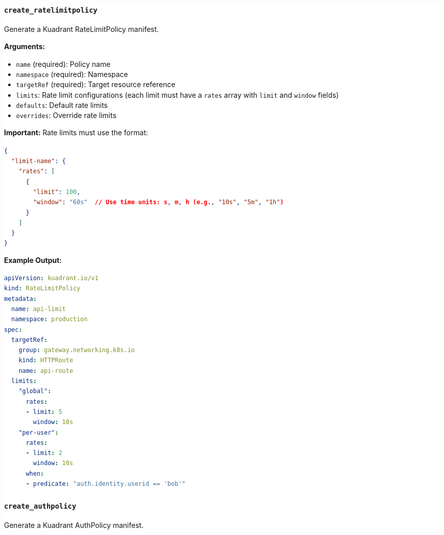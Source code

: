 ### `create_ratelimitpolicy`
Generate a Kuadrant RateLimitPolicy manifest.

**Arguments:**
- `name` (required): Policy name
- `namespace` (required): Namespace
- `targetRef` (required): Target resource reference
- `limits`: Rate limit configurations (each limit must have a `rates` array with `limit` and `window` fields)
- `defaults`: Default rate limits
- `overrides`: Override rate limits

**Important:** Rate limits must use the format:
```json
{
  "limit-name": {
    "rates": [
      {
        "limit": 100,
        "window": "60s"  // Use time units: s, m, h (e.g., "10s", "5m", "1h")
      }
    ]
  }
}
```

**Example Output:**
```yaml
apiVersion: kuadrant.io/v1
kind: RateLimitPolicy
metadata:
  name: api-limit
  namespace: production
spec:
  targetRef:
    group: gateway.networking.k8s.io
    kind: HTTPRoute
    name: api-route
  limits:
    "global":
      rates:
      - limit: 5
        window: 10s
    "per-user":
      rates:
      - limit: 2
        window: 10s
      when:
      - predicate: "auth.identity.userid == 'bob'"
```

### `create_authpolicy`
Generate a Kuadrant AuthPolicy manifest.
